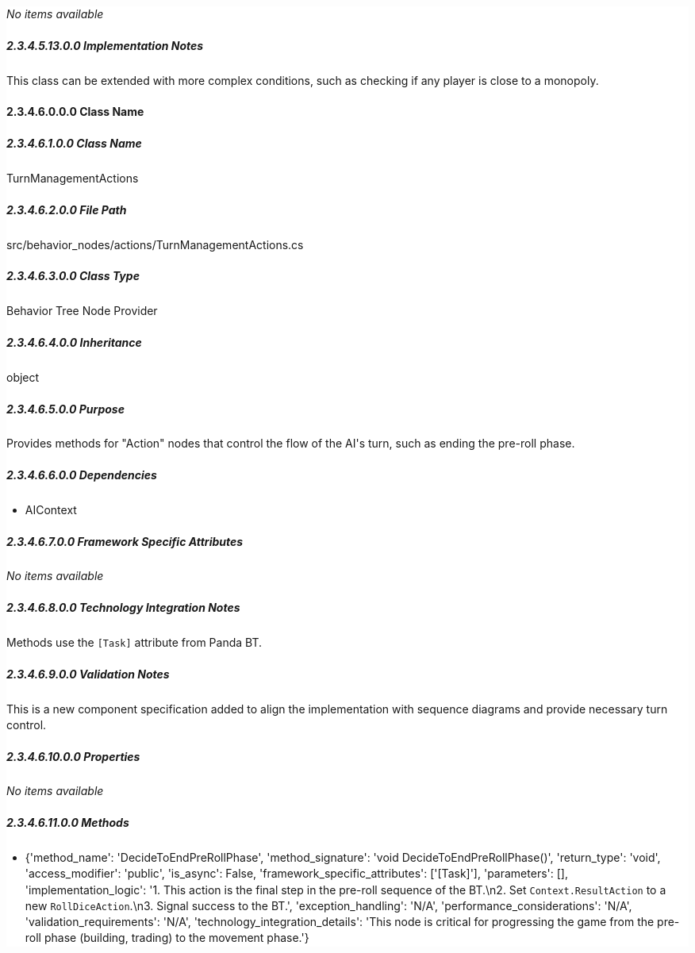 *No items available*

##### 2.3.4.5.13.0.0 Implementation Notes

This class can be extended with more complex conditions, such as checking if any player is close to a monopoly.

#### 2.3.4.6.0.0.0 Class Name

##### 2.3.4.6.1.0.0 Class Name

TurnManagementActions

##### 2.3.4.6.2.0.0 File Path

src/behavior_nodes/actions/TurnManagementActions.cs

##### 2.3.4.6.3.0.0 Class Type

Behavior Tree Node Provider

##### 2.3.4.6.4.0.0 Inheritance

object

##### 2.3.4.6.5.0.0 Purpose

Provides methods for \"Action\" nodes that control the flow of the AI's turn, such as ending the pre-roll phase.

##### 2.3.4.6.6.0.0 Dependencies

- AIContext

##### 2.3.4.6.7.0.0 Framework Specific Attributes

*No items available*

##### 2.3.4.6.8.0.0 Technology Integration Notes

Methods use the `[Task]` attribute from Panda BT.

##### 2.3.4.6.9.0.0 Validation Notes

This is a new component specification added to align the implementation with sequence diagrams and provide necessary turn control.

##### 2.3.4.6.10.0.0 Properties

*No items available*

##### 2.3.4.6.11.0.0 Methods

- {'method_name': 'DecideToEndPreRollPhase', 'method_signature': 'void DecideToEndPreRollPhase()', 'return_type': 'void', 'access_modifier': 'public', 'is_async': False, 'framework_specific_attributes': ['[Task]'], 'parameters': [], 'implementation_logic': '1. This action is the final step in the pre-roll sequence of the BT.\\n2. Set `Context.ResultAction` to a new `RollDiceAction`.\\n3. Signal success to the BT.', 'exception_handling': 'N/A', 'performance_considerations': 'N/A', 'validation_requirements': 'N/A', 'technology_integration_details': 'This node is critical for progressing the game from the pre-roll phase (building, trading) to the movement phase.'}
